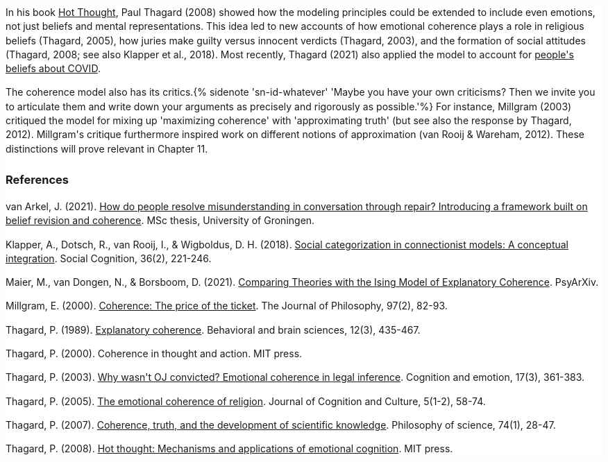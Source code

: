 In his book [Hot Thought](https://books.google.nl/books?hl=nl&lr=&id=tJV735_HoLAC&oi=fnd&pg=PR9&ots=j0Xhg4JHXz&sig=39hXZAOvkN886h-pDp2ixIBe57Y#v=onepage&q&f=false), Paul Thagard (2008) showed how the modeling principles could be extended to include even emotions, not just beliefs and mental representations. This idea led to new accounts of how emotional coherence plays a role in religious beliefs (Thagard, 2005), how juries make guilty versus innocent verdicts (Thagard, 2003), and the formation of social attitudes (Thagard, 2008; see also Klapper et al., 2018). Most recently, Thagard (2021) also applied the model to account for [people's beliefs about COVID](https://www.sciencedirect.com/science/article/pii/S104620232100075X?casa_token=GRLYXkqHf88AAAAA:oF6iYPMbyXsLHTOXASyYnPxAa3rZgigxTM-AUzICBlCIbxrS9mx2kdETvfun5TnZF0gMgwEAMg).

The coherence model also has its critics.{% sidenote 'sn-id-whatever' 'Maybe you have your own criticisms? Then we invite you to articulate them and write down your arguments as precisely and rigorously as possible.'%} For instance, Millgram (2003) critiqued the model for mixing up 'maximizing coherence' with 'approximating truth' (but see also the response by Thagard, 2012). Millgram's critique furthermore inspired work on different notions of approximation (van Rooij & Wareham, 2012). These distinctions will prove relevant in Chapter 11.

### References

van Arkel, J. (2021). [How do people resolve misunderstanding in conversation through repair? Introducing a framework built on belief revision and coherence](https://fse.studenttheses.ub.rug.nl/24420/1/MasterThesis_vanArkel.pdf). MSc thesis, University of Groningen.

Klapper, A., Dotsch, R., van Rooij, I., & Wigboldus, D. H. (2018). [Social categorization in connectionist models: A conceptual integration](https://guilfordjournals.com/doi/abs/10.1521/soco.2018.36.2.221). Social Cognition, 36(2), 221-246.

Maier, M., van Dongen, N., & Borsboom, D. (2021). [Comparing Theories with the Ising Model of Explanatory Coherence](https://doi.org/10.31234/osf.io/shaef). PsyArXiv.  

Millgram, E. (2000). [Coherence: The price of the ticket](https://www.jstor.org/stable/2678447?casa_token=XY_Q98F_AyQAAAAA%3AwAFqn3CinPzxidwr2UPOxfGLg9SGDgQHZ_6h3V_KkJ9JY5SQ05MOva2jKIlfDC3SlCHkdYeUKDNOcpGVND3zpwQCtdtVEyARaiMhwrva2QG5qbWwPR8&seq=1#metadata_info_tab_contents). The Journal of Philosophy, 97(2), 82-93.

Thagard, P. (1989). [Explanatory coherence](https://www.cambridge.org/core/journals/behavioral-and-brain-sciences/article/explanatory-coherence/E05CB61CD64C26138E794BC601CC9D7A). Behavioral and brain sciences, 12(3), 435-467.

Thagard, P. (2000). Coherence in thought and action. MIT press.

Thagard, P. (2003). [Why wasn't OJ convicted? Emotional coherence in legal inference](https://www.tandfonline.com/doi/abs/10.1080/0269993024400002?casa_token=z0RH6mGSrDoAAAAA:szmDR7rJGsd_mQaPvSp3sFzwnjWEjCCs_U-y2FATZUamvcJLpN34jqINdQlN-p9155wi51J4c-bl). Cognition and emotion, 17(3), 361-383.

Thagard, P. (2005). [The emotional coherence of religion](https://brill.com/view/journals/jocc/5/1-2/article-p58_3.xml). Journal of Cognition and Culture, 5(1-2), 58-74.

Thagard, P. (2007). [Coherence, truth, and the development of scientific knowledge](https://www.journals.uchicago.edu/doi/abs/10.1086/520941?casa_token=04ZmEvNXeT8AAAAA:6xzphVOxpaSx8-f64n-fu493FFnlLjYmZkcbjh55hZGSHXfUHFtPB9VCXrqGsG3xQwkASnY67ow). Philosophy of science, 74(1), 28-47.

Thagard, P. (2008). [Hot thought: Mechanisms and applications of emotional cognition](https://books.google.nl/books?hl=nl&lr=&id=tJV735_HoLAC&oi=fnd&pg=PR9&ots=j0Xhg4JHXz&sig=39hXZAOvkN886h-pDp2ixIBe57Y#v=onepage&q&f=false). MIT press.
